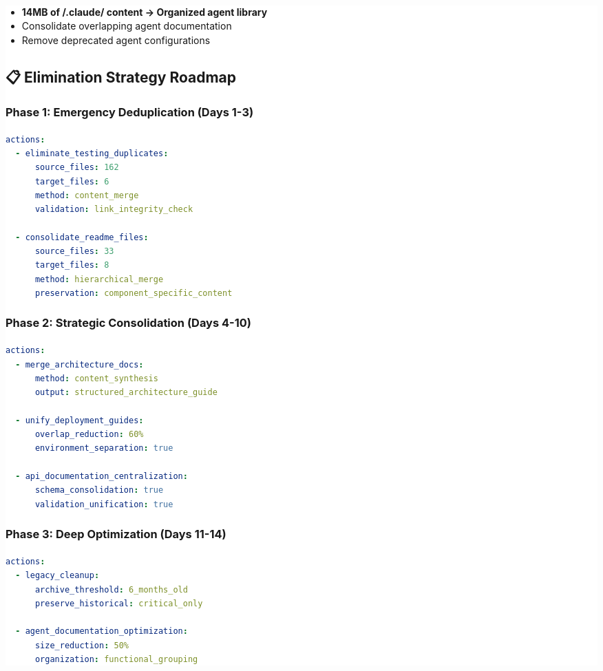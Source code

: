 - **14MB of /.claude/ content → Organized agent library**
- Consolidate overlapping agent documentation
- Remove deprecated agent configurations

## 📋 Elimination Strategy Roadmap

### Phase 1: Emergency Deduplication (Days 1-3)

```yaml
actions:
  - eliminate_testing_duplicates:
      source_files: 162
      target_files: 6
      method: content_merge
      validation: link_integrity_check

  - consolidate_readme_files:
      source_files: 33
      target_files: 8
      method: hierarchical_merge
      preservation: component_specific_content
```

### Phase 2: Strategic Consolidation (Days 4-10)

```yaml
actions:
  - merge_architecture_docs:
      method: content_synthesis
      output: structured_architecture_guide

  - unify_deployment_guides:
      overlap_reduction: 60%
      environment_separation: true

  - api_documentation_centralization:
      schema_consolidation: true
      validation_unification: true
```

### Phase 3: Deep Optimization (Days 11-14)

```yaml
actions:
  - legacy_cleanup:
      archive_threshold: 6_months_old
      preserve_historical: critical_only

  - agent_documentation_optimization:
      size_reduction: 50%
      organization: functional_grouping
```
